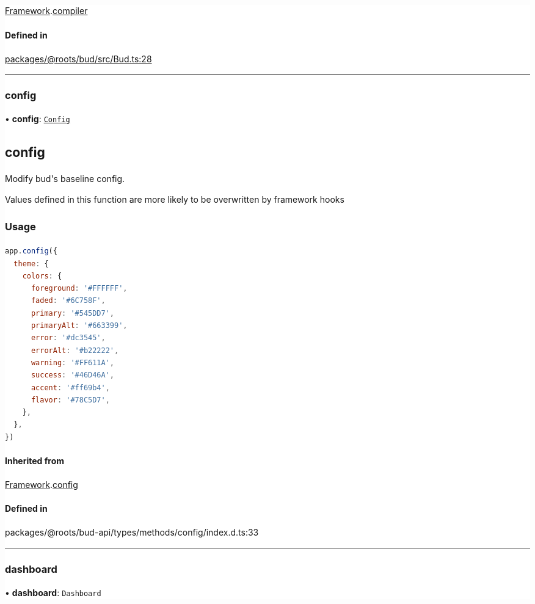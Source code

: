 [Framework](framework.md).[compiler](framework.md#compiler)

#### Defined in

[packages/@roots/bud/src/Bud.ts:28](https://github.com/roots/bud/blob/e7af0dde3/packages/@roots/bud/src/Bud.ts#L28)

___

### config

• **config**: [`Config`](../modules/framework.api.md#config)

## config

Modify bud's baseline config.

Values defined in this function are more
likely to be overwritten by framework hooks

### Usage

```js
app.config({
  theme: {
    colors: {
      foreground: '#FFFFFF',
      faded: '#6C758F',
      primary: '#545DD7',
      primaryAlt: '#663399',
      error: '#dc3545',
      errorAlt: '#b22222',
      warning: '#FF611A',
      success: '#46D46A',
      accent: '#ff69b4',
      flavor: '#78C5D7',
    },
  },
})
```

#### Inherited from

[Framework](framework.md).[config](framework.md#config)

#### Defined in

packages/@roots/bud-api/types/methods/config/index.d.ts:33

___

### dashboard

• **dashboard**: `Dashboard`
